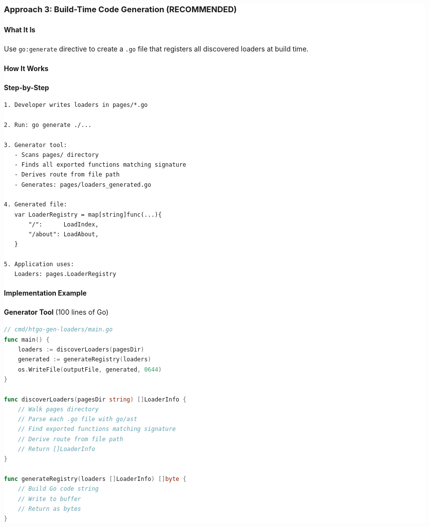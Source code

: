 ### Approach 3: Build-Time Code Generation (RECOMMENDED)

#### What It Is
Use `go:generate` directive to create a `.go` file that registers all discovered loaders at build time.

#### How It Works

**Step-by-Step**

```
1. Developer writes loaders in pages/*.go
   
2. Run: go generate ./...
   
3. Generator tool:
   - Scans pages/ directory
   - Finds all exported functions matching signature
   - Derives route from file path
   - Generates: pages/loaders_generated.go
   
4. Generated file:
   var LoaderRegistry = map[string]func(...){
       "/":      LoadIndex,
       "/about": LoadAbout,
   }
   
5. Application uses:
   Loaders: pages.LoaderRegistry
```

#### Implementation Example

**Generator Tool** (100 lines of Go)

```go
// cmd/htgo-gen-loaders/main.go
func main() {
    loaders := discoverLoaders(pagesDir)
    generated := generateRegistry(loaders)
    os.WriteFile(outputFile, generated, 0644)
}

func discoverLoaders(pagesDir string) []LoaderInfo {
    // Walk pages directory
    // Parse each .go file with go/ast
    // Find exported functions matching signature
    // Derive route from file path
    // Return []LoaderInfo
}

func generateRegistry(loaders []LoaderInfo) []byte {
    // Build Go code string
    // Write to buffer
    // Return as bytes
}
```
